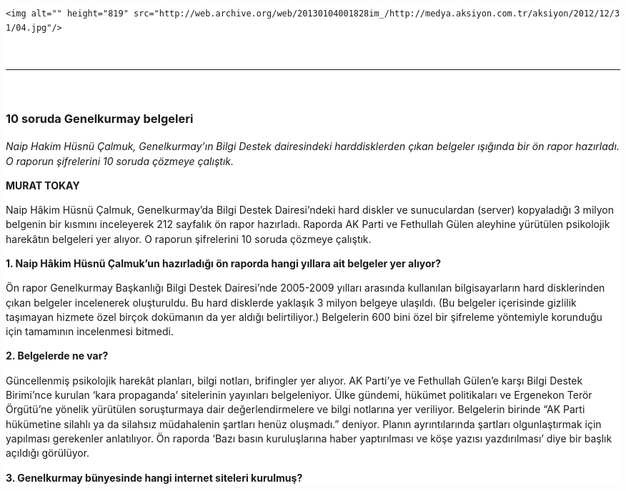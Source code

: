     <img alt="" height="819" src="http://web.archive.org/web/20130104001828im_/http://medya.aksiyon.com.tr/aksiyon/2012/12/31/04.jpg"/>
   </p>
   <p>
    <img alt="" height="819" src="http://web.archive.org/web/20130104001828im_/http://medya.aksiyon.com.tr/aksiyon/2012/12/31/05.jpg"/>
   </p>
   <hr/>
   <p>
    <img alt="" height="333" src="http://web.archive.org/web/20130104001828im_/http://medya.aksiyon.com.tr/aksiyon/2012/12/31/kapak-ergenekon-(8).jpg"/>
   </p>
   <h3>
    <span>
     10 soruda Genelkurmay belgeleri
    </span>
   </h3>
   <p>
    <em>
     Naip Hakim Hüsnü Çalmuk, Genelkurmay’ın Bilgi Destek dairesindeki harddisklerden çıkan belgeler ışığında bir ön rapor hazırladı. O raporun şifrelerini 10 soruda çözmeye çalıştık.
    </em>
   </p>
   <p>
    <strong>
     MURAT TOKAY
    </strong>
   </p>
   <p>
    Naip Hâkim Hüsnü Çalmuk, Genelkurmay’da Bilgi Destek Dairesi’ndeki hard diskler ve sunuculardan (server) kopyaladığı 3 milyon belgenin bir kısmını inceleyerek 212 sayfalık ön rapor hazırladı. Raporda AK Parti ve Fethullah Gülen aleyhine yürütülen psikolojik harekâtın belgeleri yer alıyor. O raporun şifrelerini 10 soruda çözmeye çalıştık.
   </p>
   <p>
    <strong>
     1. Naip Hâkim Hüsnü Çalmuk’un hazırladığı ön raporda hangi yıllara ait belgeler yer alıyor?
    </strong>
   </p>
   <p>
    Ön rapor Genelkurmay Başkanlığı Bilgi Destek Dairesi’nde 2005-2009 yılları arasında kullanılan bilgisayarların hard disklerinden çıkan belgeler incelenerek oluşturuldu. Bu hard disklerde yaklaşık 3 milyon belgeye ulaşıldı. (Bu belgeler içerisinde gizlilik taşımayan hizmete özel birçok dokümanın da yer aldığı belirtiliyor.) Belgelerin 600 bini özel bir şifreleme yöntemiyle korunduğu için tamamının incelenmesi bitmedi.
   </p>
   <p>
    <strong>
     2. Belgelerde ne var?
    </strong>
   </p>
   <p>
    Güncellenmiş psikolojik harekât planları, bilgi notları, brifingler yer alıyor. AK Parti’ye ve Fethullah Gülen’e karşı Bilgi Destek Birimi’nce kurulan ‘kara propaganda’ sitelerinin yayınları belgeleniyor. Ülke gündemi, hükümet politikaları ve Ergenekon Terör Örgütü’ne yönelik yürütülen soruşturmaya dair değerlendirmelere ve bilgi notlarına yer veriliyor. Belgelerin birinde “AK Parti hükümetine silahlı ya da silahsız müdahalenin şartları henüz oluşmadı.” deniyor. Planın ayrıntılarında şartları olgunlaştırmak için yapılması gerekenler anlatılıyor. Ön raporda ‘Bazı basın kuruluşlarına haber yaptırılması ve köşe yazısı yazdırılması’ diye bir başlık açıldığı görülüyor.
   </p>
   <p>
    <strong>
     3. Genelkurmay bünyesinde hangi internet siteleri kurulmuş?
    </strong>
   </p>